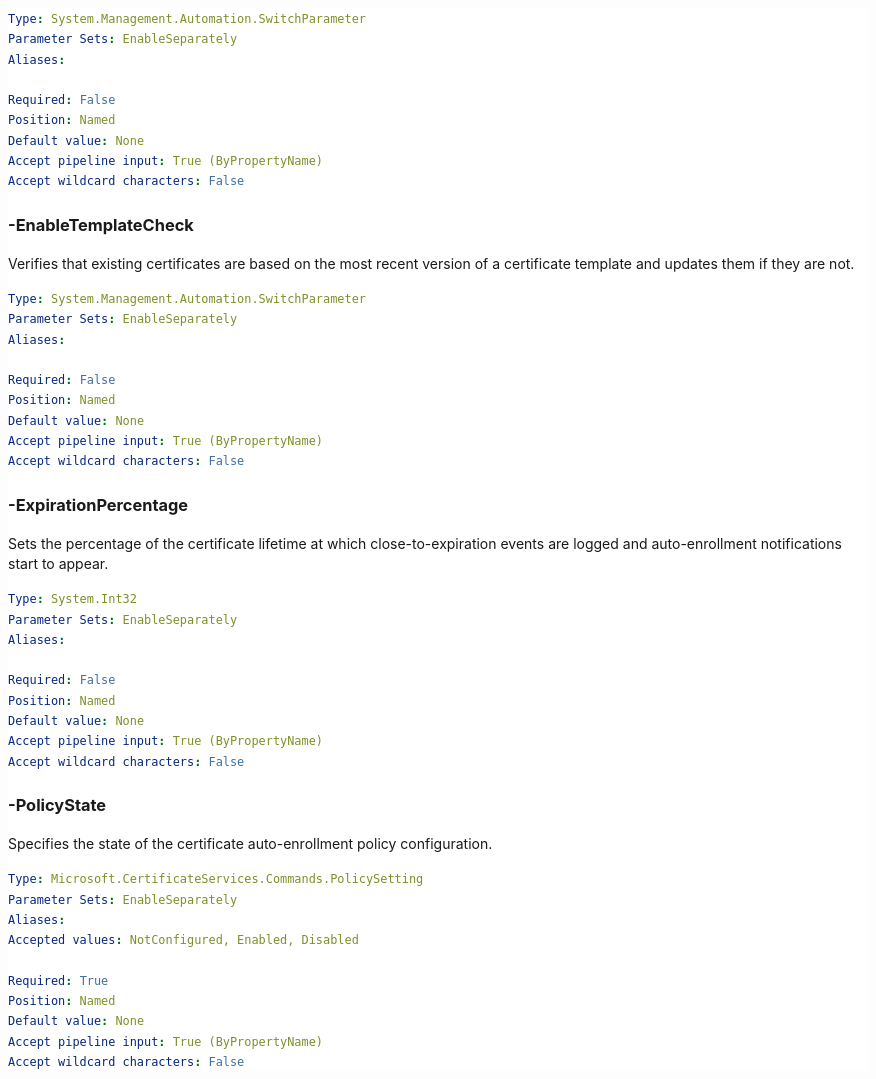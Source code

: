 ```yaml
Type: System.Management.Automation.SwitchParameter
Parameter Sets: EnableSeparately
Aliases: 

Required: False
Position: Named
Default value: None
Accept pipeline input: True (ByPropertyName)
Accept wildcard characters: False
```

### -EnableTemplateCheck

Verifies that existing certificates are based on the most recent version of a certificate template
and updates them if they are not.

```yaml
Type: System.Management.Automation.SwitchParameter
Parameter Sets: EnableSeparately
Aliases: 

Required: False
Position: Named
Default value: None
Accept pipeline input: True (ByPropertyName)
Accept wildcard characters: False
```

### -ExpirationPercentage

Sets the percentage of the certificate lifetime at which close-to-expiration events are logged and
auto-enrollment notifications start to appear.

```yaml
Type: System.Int32
Parameter Sets: EnableSeparately
Aliases: 

Required: False
Position: Named
Default value: None
Accept pipeline input: True (ByPropertyName)
Accept wildcard characters: False
```

### -PolicyState

Specifies the state of the certificate auto-enrollment policy configuration.

```yaml
Type: Microsoft.CertificateServices.Commands.PolicySetting
Parameter Sets: EnableSeparately
Aliases: 
Accepted values: NotConfigured, Enabled, Disabled

Required: True
Position: Named
Default value: None
Accept pipeline input: True (ByPropertyName)
Accept wildcard characters: False
```
